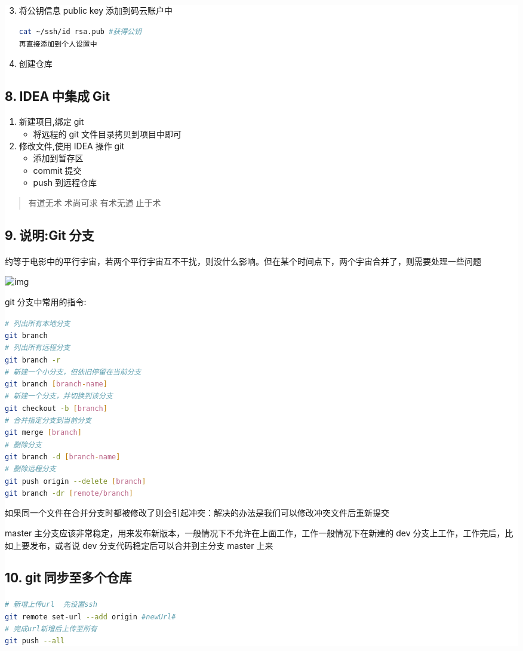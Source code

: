 3. 将公钥信息 public key 添加到码云账户中

   ```sh
   cat ~/ssh/id rsa.pub #获得公钥
   再直接添加到个人设置中
   ```

4. 创建仓库

## 8. IDEA 中集成 Git

1. 新建项目,绑定 git
   - 将远程的 git 文件目录拷贝到项目中即可
2. 修改文件,使用 IDEA 操作 git
   - 添加到暂存区
   - commit 提交
   - push 到远程仓库

> 有道无术 术尚可求 有术无道 止于术

## 9. 说明:Git 分支

约等于电影中的平行宇宙，若两个平行宇宙互不干扰，则没什么影响。但在某个时间点下，两个宇宙合并了，则需要处理一些问题

![img](./image/git分支.png)

git 分支中常用的指令:

```bash
# 列出所有本地分支
git branch
# 列出所有远程分支
git branch -r
# 新建一个小分支，但依旧停留在当前分支
git branch [branch-name]
# 新建一个分支，并切换到该分支
git checkout -b [branch]
# 合并指定分支到当前分支
git merge [branch]
# 删除分支
git branch -d [branch-name]
# 删除远程分支
git push origin --delete [branch]
git branch -dr [remote/branch]
```

如果同一个文件在合并分支时都被修改了则会引起冲突：解决的办法是我们可以修改冲突文件后重新提交

master 主分支应该非常稳定，用来发布新版本，一般情况下不允许在上面工作，工作一般情况下在新建的 dev 分支上工作，工作完后，比如上要发布，或者说 dev 分支代码稳定后可以合并到主分支 master 上来

## 10. git 同步至多个仓库

```sh
# 新增上传url  先设置ssh
git remote set-url --add origin #newUrl#  
# 完成url新增后上传至所有
git push --all
```
